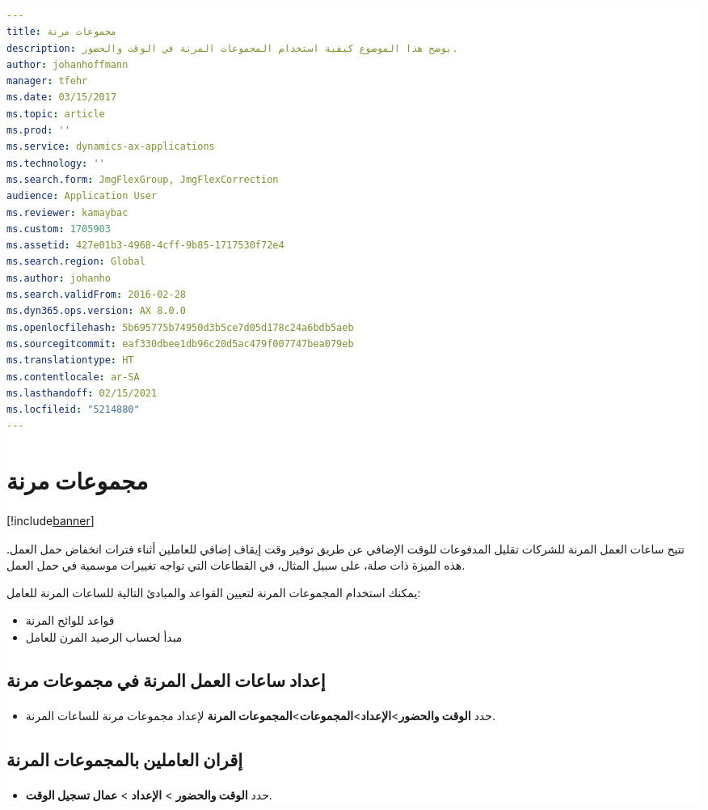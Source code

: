 ```yaml
---
title: مجموعات مرنة
description: يوضح هذا الموضوع كيفية استخدام المجموعات المرنة في الوقت والحضور.
author: johanhoffmann
manager: tfehr
ms.date: 03/15/2017
ms.topic: article
ms.prod: ''
ms.service: dynamics-ax-applications
ms.technology: ''
ms.search.form: JmgFlexGroup, JmgFlexCorrection
audience: Application User
ms.reviewer: kamaybac
ms.custom: 1705903
ms.assetid: 427e01b3-4968-4cff-9b85-1717530f72e4
ms.search.region: Global
ms.author: johanho
ms.search.validFrom: 2016-02-28
ms.dyn365.ops.version: AX 8.0.0
ms.openlocfilehash: 5b695775b74950d3b5ce7d05d178c24a6bdb5aeb
ms.sourcegitcommit: eaf330dbee1db96c20d5ac479f007747bea079eb
ms.translationtype: HT
ms.contentlocale: ar-SA
ms.lasthandoff: 02/15/2021
ms.locfileid: "5214880"
---
```

# <a name="flex-groups"></a>مجموعات مرنة

[!include[banner](../includes/banner.md)]

تتيح ساعات العمل المرنة للشركات تقليل المدفوعات للوقت الإضافي عن طريق توفير وقت إيقاف إضافي للعاملين أثناء فترات انخفاض حمل العمل. هذه الميزة ذات صلة، على سبيل المثال، في القطاعات التي تواجه تغييرات موسمية في حمل العمل.

يمكنك استخدام المجموعات المرنة لتعيين القواعد والمبادئ التالية للساعات المرنة للعامل:

- قواعد للوائح المرنة
- مبدأ لحساب الرصيد المرن للعامل

## <a name="set-up-flexible-working-hours-in-flex-groups"></a>إعداد ساعات العمل المرنة في مجموعات مرنة

- حدد **الوقت والحضور**\>**الإعداد**\>**المجموعات**\>**المجموعات المرنة** لإعداد مجموعات مرنة للساعات المرنة.

## <a name="associate-workers-with-flex-groups"></a>إقران العاملين بالمجموعات المرنة

- حدد **الوقت والحضور** \> **الإعداد** \> **عمال تسجيل الوقت**.
